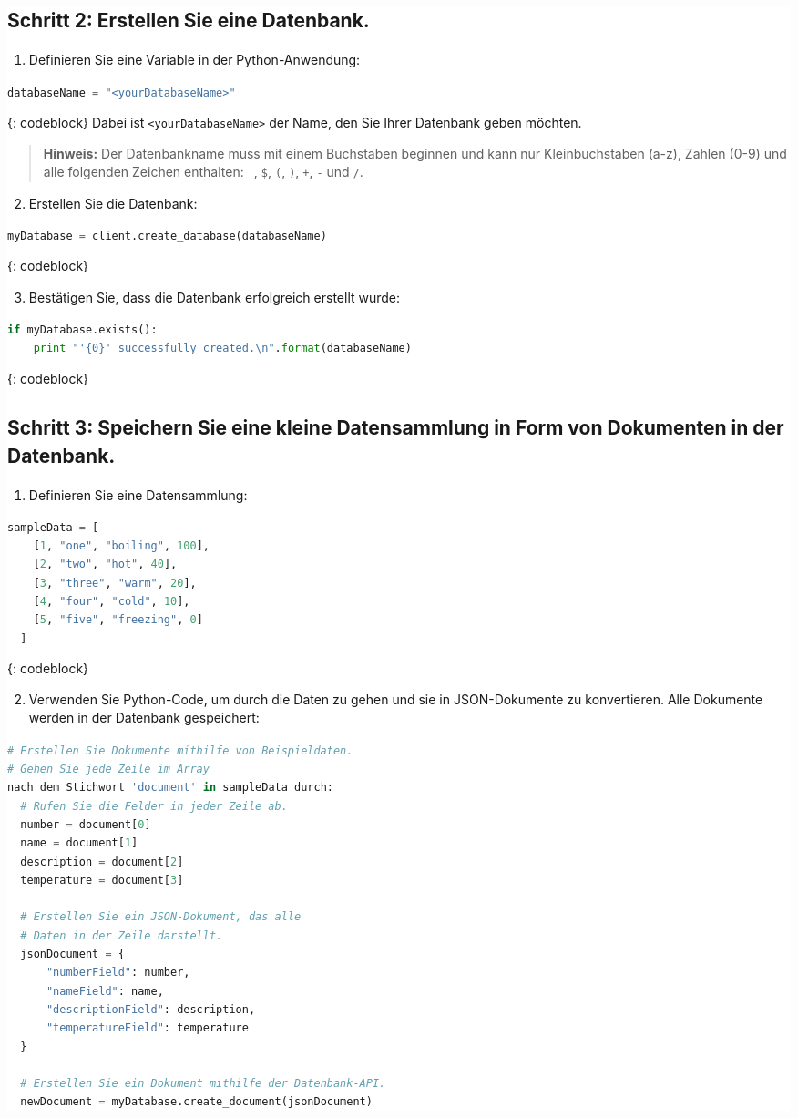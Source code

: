 
## Schritt 2: Erstellen Sie eine Datenbank.

1. Definieren Sie eine Variable in der Python-Anwendung:
  ```python
  databaseName = "<yourDatabaseName>"
  ```
  {: codeblock}
  Dabei ist `<yourDatabaseName>` der Name, den Sie Ihrer Datenbank geben möchten. 

  > **Hinweis:** Der Datenbankname muss mit einem Buchstaben beginnen und kann nur Kleinbuchstaben (a-z), Zahlen (0-9) und alle folgenden Zeichen enthalten: `_`, `$`, `(`, `)`, `+`, `-` und `/`.

2. Erstellen Sie die Datenbank:
  ```python
  myDatabase = client.create_database(databaseName)
  ```
  {: codeblock}

3. Bestätigen Sie, dass die Datenbank erfolgreich erstellt wurde:
  ```python
  if myDatabase.exists():
      print "'{0}' successfully created.\n".format(databaseName)
  ```
  {: codeblock}

## Schritt 3: Speichern Sie eine kleine Datensammlung in Form von Dokumenten in der Datenbank.

1. Definieren Sie eine Datensammlung:
  ```python
  sampleData = [
      [1, "one", "boiling", 100],
      [2, "two", "hot", 40],
      [3, "three", "warm", 20],
      [4, "four", "cold", 10],
      [5, "five", "freezing", 0]
    ]
  ```
  {: codeblock}

2. Verwenden Sie Python-Code, um durch die Daten zu gehen und sie in JSON-Dokumente zu konvertieren.
  Alle Dokumente werden in der Datenbank gespeichert:

  ```python
  # Erstellen Sie Dokumente mithilfe von Beispieldaten.
  # Gehen Sie jede Zeile im Array
  nach dem Stichwort 'document' in sampleData durch:
    # Rufen Sie die Felder in jeder Zeile ab.
    number = document[0]
    name = document[1]
    description = document[2]
    temperature = document[3]

    # Erstellen Sie ein JSON-Dokument, das alle
    # Daten in der Zeile darstellt.
    jsonDocument = {
        "numberField": number,
        "nameField": name,
        "descriptionField": description,
        "temperatureField": temperature
    }

    # Erstellen Sie ein Dokument mithilfe der Datenbank-API.
    newDocument = myDatabase.create_document(jsonDocument)

  ```